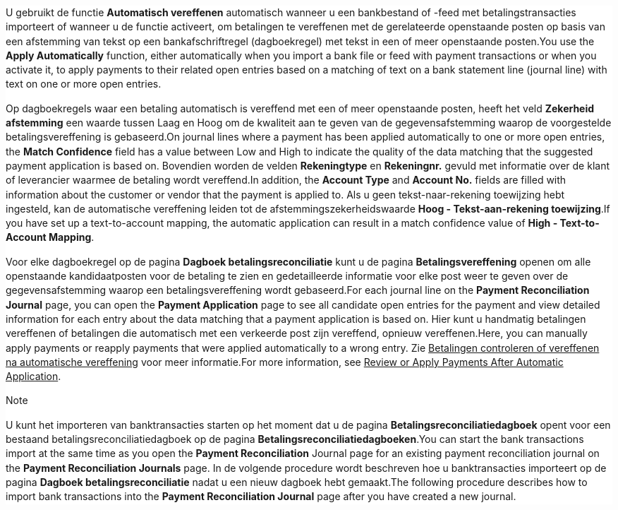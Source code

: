 <span data-ttu-id="7f724-122">U gebruikt de functie **Automatisch vereffenen** automatisch wanneer u een bankbestand of -feed met betalingstransacties importeert of wanneer u de functie activeert, om betalingen te vereffenen met de gerelateerde openstaande posten op basis van een afstemming van tekst op een bankafschriftregel (dagboekregel) met tekst in een of meer openstaande posten.</span><span class="sxs-lookup"><span data-stu-id="7f724-122">You use the **Apply Automatically** function, either automatically when you import a bank file or feed with payment transactions or when you activate it, to apply payments to their related open entries based on a matching of text on a bank statement line (journal line) with text on one or more open entries.</span></span>

<span data-ttu-id="7f724-123">Op dagboekregels waar een betaling automatisch is vereffend met een of meer openstaande posten, heeft het veld **Zekerheid afstemming** een waarde tussen Laag en Hoog om de kwaliteit aan te geven van de gegevensafstemming waarop de voorgestelde betalingsvereffening is gebaseerd.</span><span class="sxs-lookup"><span data-stu-id="7f724-123">On journal lines where a payment has been applied automatically to one or more open entries, the **Match Confidence** field has a value between Low and High to indicate the quality of the data matching that the suggested payment application is based on.</span></span> <span data-ttu-id="7f724-124">Bovendien worden de velden **Rekeningtype** en **Rekeningnr.** gevuld met informatie over de klant of leverancier waarmee de betaling wordt vereffend.</span><span class="sxs-lookup"><span data-stu-id="7f724-124">In addition, the **Account Type** and **Account No.** fields are filled with information about the customer or vendor that the payment is applied to.</span></span> <span data-ttu-id="7f724-125">Als u geen tekst-naar-rekening toewijzing hebt ingesteld, kan de automatische vereffening leiden tot de afstemmingszekerheidswaarde **Hoog - Tekst-aan-rekening toewijzing**.</span><span class="sxs-lookup"><span data-stu-id="7f724-125">If you have set up a text-to-account mapping, the automatic application can result in a match confidence value of **High - Text-to-Account Mapping**.</span></span>

<span data-ttu-id="7f724-126">Voor elke dagboekregel op de pagina **Dagboek betalingsreconciliatie** kunt u de pagina **Betalingsvereffening** openen om alle openstaande kandidaatposten voor de betaling te zien en gedetailleerde informatie voor elke post weer te geven over de gegevensafstemming waarop een betalingsvereffening wordt gebaseerd.</span><span class="sxs-lookup"><span data-stu-id="7f724-126">For each journal line on the **Payment Reconciliation Journal** page, you can open the **Payment Application** page to see all candidate open entries for the payment and view detailed information for each entry about the data matching that a payment application is based on.</span></span> <span data-ttu-id="7f724-127">Hier kunt u handmatig betalingen vereffenen of betalingen die automatisch met een verkeerde post zijn vereffend, opnieuw vereffenen.</span><span class="sxs-lookup"><span data-stu-id="7f724-127">Here, you can manually apply payments or reapply payments that were applied automatically to a wrong entry.</span></span> <span data-ttu-id="7f724-128">Zie [Betalingen controleren of vereffenen na automatische vereffening](receivables-how-review-apply-payments-auto-application.md) voor meer informatie.</span><span class="sxs-lookup"><span data-stu-id="7f724-128">For more information, see [Review or Apply Payments After Automatic Application](receivables-how-review-apply-payments-auto-application.md).</span></span>

> [!NOTE]  
> <span data-ttu-id="7f724-129">U kunt het importeren van banktransacties starten op het moment dat u de pagina **Betalingsreconciliatiedagboek** opent voor een bestaand betalingsreconciliatiedagboek op de pagina **Betalingsreconciliatiedagboeken**.</span><span class="sxs-lookup"><span data-stu-id="7f724-129">You can start the bank transactions import at the same time as you open the **Payment Reconciliation** Journal page for an existing payment reconciliation journal on the **Payment Reconciliation Journals** page.</span></span> <span data-ttu-id="7f724-130">In de volgende procedure wordt beschreven hoe u banktransacties importeert op de pagina **Dagboek betalingsreconciliatie** nadat u een nieuw dagboek hebt gemaakt.</span><span class="sxs-lookup"><span data-stu-id="7f724-130">The following procedure describes how to import bank transactions into the **Payment Reconciliation Journal** page after you have created a new journal.</span></span>

